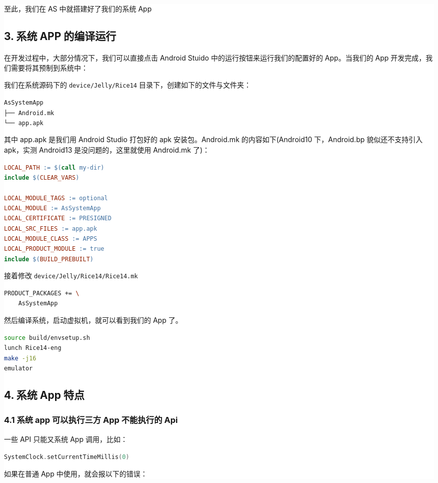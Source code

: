 至此，我们在 AS 中就搭建好了我们的系统 App

## 3. 系统 APP 的编译运行

在开发过程中，大部分情况下，我们可以直接点击 Android Stuido 中的运行按钮来运行我们的配置好的 App。当我们的 App 开发完成，我们需要将其预制到系统中：

我们在系统源码下的 `device/Jelly/Rice14` 目录下，创建如下的文件与文件夹：

```bash
AsSystemApp
├── Android.mk
└── app.apk
```

其中 app.apk 是我们用 Android Studio 打包好的 apk 安装包。Android.mk 的内容如下(Android10 下，Android.bp 貌似还不支持引入 apk，实测 Android13 是没问题的，这里就使用 Android.mk 了)：

```Makefile
LOCAL_PATH := $(call my-dir)
include $(CLEAR_VARS)

LOCAL_MODULE_TAGS := optional
LOCAL_MODULE := AsSystemApp
LOCAL_CERTIFICATE := PRESIGNED
LOCAL_SRC_FILES := app.apk
LOCAL_MODULE_CLASS := APPS
LOCAL_PRODUCT_MODULE := true
include $(BUILD_PREBUILT)
```

接着修改 `device/Jelly/Rice14/Rice14.mk`

```bash
PRODUCT_PACKAGES += \
    AsSystemApp
```

然后编译系统，启动虚拟机，就可以看到我们的 App 了。

```bash
source build/envsetup.sh
lunch Rice14-eng
make -j16
emulator
```

## 4. 系统 App 特点

### 4.1 系统 app 可以执行三方 App 不能执行的 Api

一些 API 只能又系统 App 调用，比如：

```kotlin
SystemClock.setCurrentTimeMillis(0)
```

如果在普通 App 中使用，就会报以下的错误：
